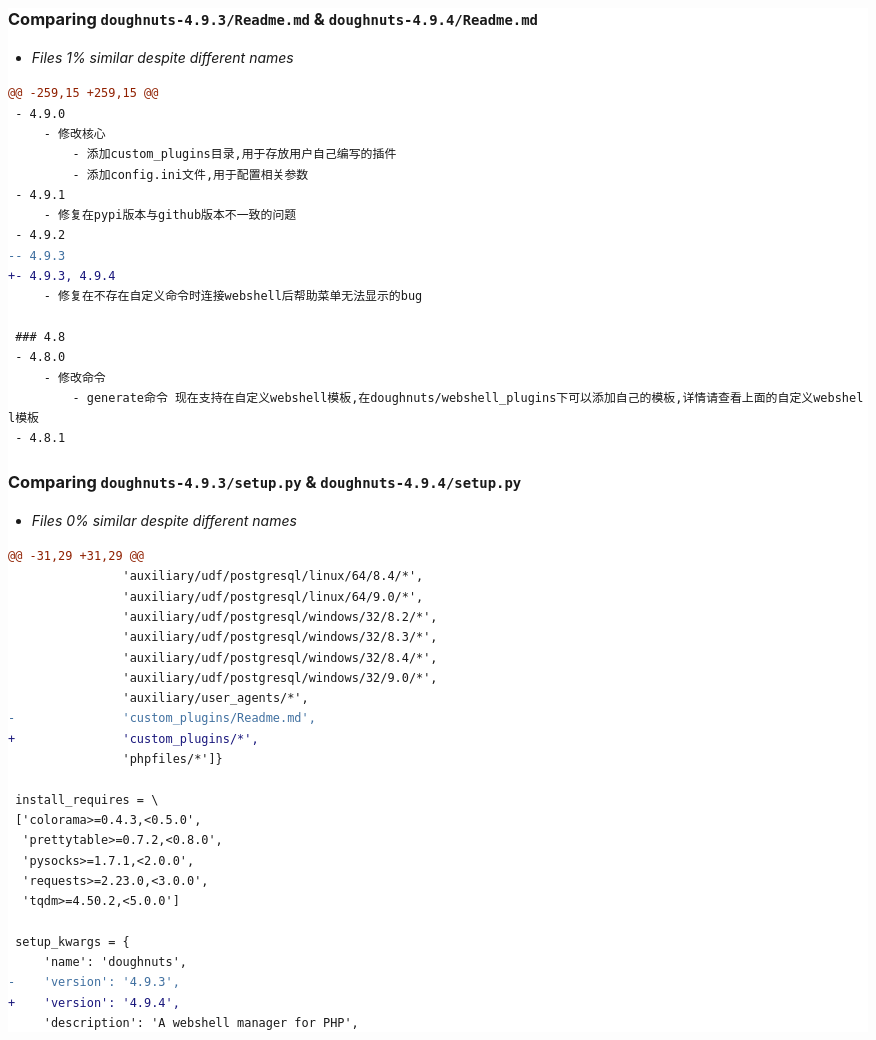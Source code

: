 ### Comparing `doughnuts-4.9.3/Readme.md` & `doughnuts-4.9.4/Readme.md`

 * *Files 1% similar despite different names*

```diff
@@ -259,15 +259,15 @@
 - 4.9.0
     - 修改核心
         - 添加custom_plugins目录,用于存放用户自己编写的插件
         - 添加config.ini文件,用于配置相关参数
 - 4.9.1
     - 修复在pypi版本与github版本不一致的问题
 - 4.9.2
-- 4.9.3
+- 4.9.3, 4.9.4
     - 修复在不存在自定义命令时连接webshell后帮助菜单无法显示的bug
 
 ### 4.8
 - 4.8.0
     - 修改命令
         - generate命令 现在支持在自定义webshell模板,在doughnuts/webshell_plugins下可以添加自己的模板,详情请查看上面的自定义webshell模板
 - 4.8.1
```

### Comparing `doughnuts-4.9.3/setup.py` & `doughnuts-4.9.4/setup.py`

 * *Files 0% similar despite different names*

```diff
@@ -31,29 +31,29 @@
                'auxiliary/udf/postgresql/linux/64/8.4/*',
                'auxiliary/udf/postgresql/linux/64/9.0/*',
                'auxiliary/udf/postgresql/windows/32/8.2/*',
                'auxiliary/udf/postgresql/windows/32/8.3/*',
                'auxiliary/udf/postgresql/windows/32/8.4/*',
                'auxiliary/udf/postgresql/windows/32/9.0/*',
                'auxiliary/user_agents/*',
-               'custom_plugins/Readme.md',
+               'custom_plugins/*',
                'phpfiles/*']}
 
 install_requires = \
 ['colorama>=0.4.3,<0.5.0',
  'prettytable>=0.7.2,<0.8.0',
  'pysocks>=1.7.1,<2.0.0',
  'requests>=2.23.0,<3.0.0',
  'tqdm>=4.50.2,<5.0.0']
 
 setup_kwargs = {
     'name': 'doughnuts',
-    'version': '4.9.3',
+    'version': '4.9.4',
     'description': 'A webshell manager for PHP',
```